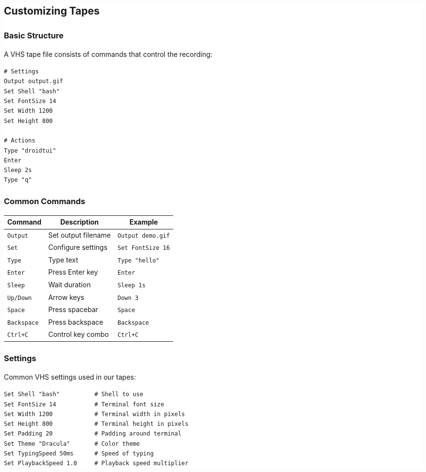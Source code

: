 ## Customizing Tapes

### Basic Structure

A VHS tape file consists of commands that control the recording:

```tape
# Settings
Output output.gif
Set Shell "bash"
Set FontSize 14
Set Width 1200
Set Height 800

# Actions
Type "droidtui"
Enter
Sleep 2s
Type "q"
```

### Common Commands

| Command | Description | Example |
|---------|-------------|---------|
| `Output` | Set output filename | `Output demo.gif` |
| `Set` | Configure settings | `Set FontSize 16` |
| `Type` | Type text | `Type "hello"` |
| `Enter` | Press Enter key | `Enter` |
| `Sleep` | Wait duration | `Sleep 1s` |
| `Up/Down` | Arrow keys | `Down 3` |
| `Space` | Press spacebar | `Space` |
| `Backspace` | Press backspace | `Backspace` |
| `Ctrl+C` | Control key combo | `Ctrl+C` |

### Settings

Common VHS settings used in our tapes:

```tape
Set Shell "bash"          # Shell to use
Set FontSize 14           # Terminal font size
Set Width 1200            # Terminal width in pixels
Set Height 800            # Terminal height in pixels
Set Padding 20            # Padding around terminal
Set Theme "Dracula"       # Color theme
Set TypingSpeed 50ms      # Speed of typing
Set PlaybackSpeed 1.0     # Playback speed multiplier
```
